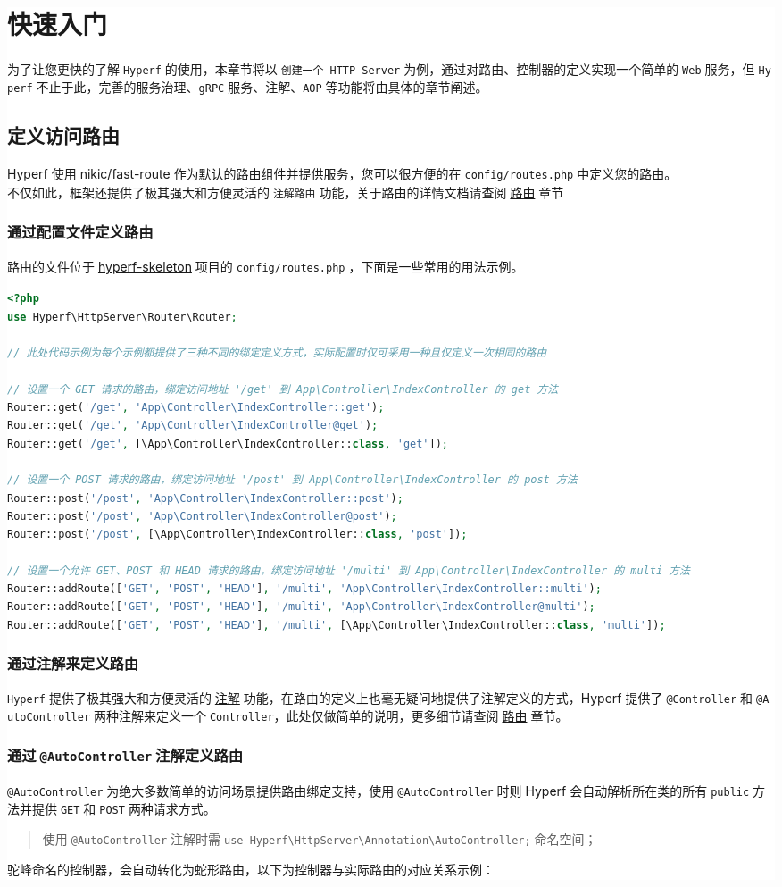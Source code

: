 # 快速入门

为了让您更快的了解 `Hyperf` 的使用，本章节将以 `创建一个 HTTP Server` 为例，通过对路由、控制器的定义实现一个简单的 `Web` 服务，但 `Hyperf` 不止于此，完善的服务治理、`gRPC` 服务、注解、`AOP` 等功能将由具体的章节阐述。

## 定义访问路由

Hyperf 使用 [nikic/fast-route](https://github.com/nikic/FastRoute) 作为默认的路由组件并提供服务，您可以很方便的在 `config/routes.php` 中定义您的路由。   
不仅如此，框架还提供了极其强大和方便灵活的 `注解路由` 功能，关于路由的详情文档请查阅 [路由](zh-cn/router.md) 章节

### 通过配置文件定义路由

路由的文件位于 [hyperf-skeleton](https://github.com/hyperf/hyperf-skeleton) 项目的 `config/routes.php` ，下面是一些常用的用法示例。

```php
<?php
use Hyperf\HttpServer\Router\Router;

// 此处代码示例为每个示例都提供了三种不同的绑定定义方式，实际配置时仅可采用一种且仅定义一次相同的路由

// 设置一个 GET 请求的路由，绑定访问地址 '/get' 到 App\Controller\IndexController 的 get 方法
Router::get('/get', 'App\Controller\IndexController::get');
Router::get('/get', 'App\Controller\IndexController@get');
Router::get('/get', [\App\Controller\IndexController::class, 'get']);

// 设置一个 POST 请求的路由，绑定访问地址 '/post' 到 App\Controller\IndexController 的 post 方法
Router::post('/post', 'App\Controller\IndexController::post');
Router::post('/post', 'App\Controller\IndexController@post');
Router::post('/post', [\App\Controller\IndexController::class, 'post']);

// 设置一个允许 GET、POST 和 HEAD 请求的路由，绑定访问地址 '/multi' 到 App\Controller\IndexController 的 multi 方法
Router::addRoute(['GET', 'POST', 'HEAD'], '/multi', 'App\Controller\IndexController::multi');
Router::addRoute(['GET', 'POST', 'HEAD'], '/multi', 'App\Controller\IndexController@multi');
Router::addRoute(['GET', 'POST', 'HEAD'], '/multi', [\App\Controller\IndexController::class, 'multi']);
```

### 通过注解来定义路由

`Hyperf` 提供了极其强大和方便灵活的 [注解](zh-cn/annotation.md) 功能，在路由的定义上也毫无疑问地提供了注解定义的方式，Hyperf 提供了 `@Controller` 和 `@AutoController` 两种注解来定义一个 `Controller`，此处仅做简单的说明，更多细节请查阅 [路由](zh-cn/router.md) 章节。

### 通过 `@AutoController` 注解定义路由

`@AutoController` 为绝大多数简单的访问场景提供路由绑定支持，使用 `@AutoController` 时则 Hyperf 会自动解析所在类的所有 `public` 方法并提供 `GET` 和 `POST` 两种请求方式。

> 使用 `@AutoController` 注解时需 `use Hyperf\HttpServer\Annotation\AutoController;` 命名空间；

驼峰命名的控制器，会自动转化为蛇形路由，以下为控制器与实际路由的对应关系示例：
